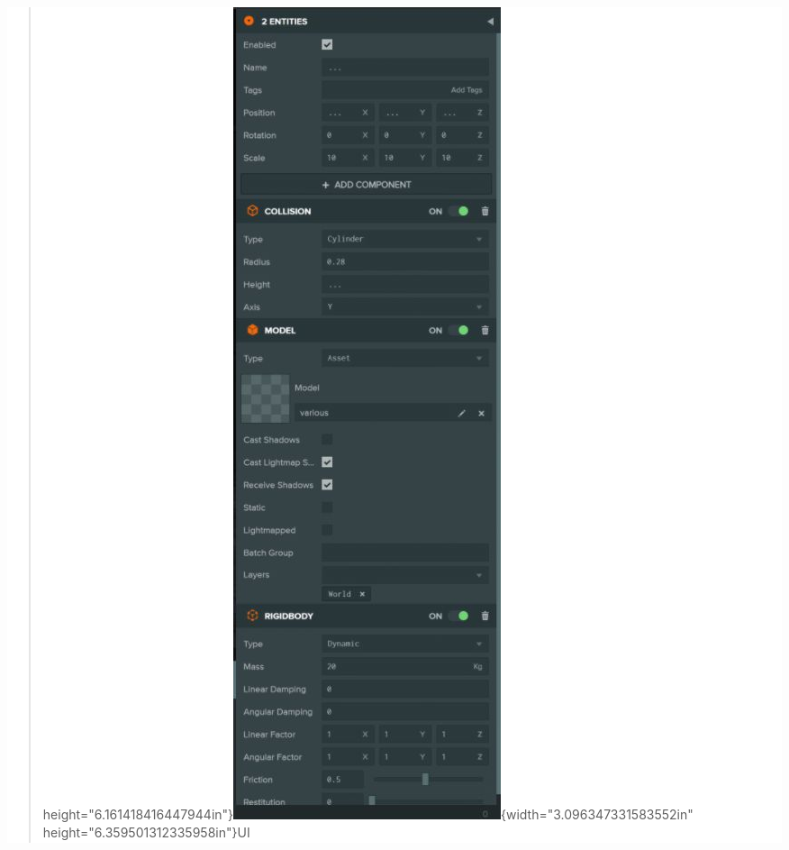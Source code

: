 > height="6.161418416447944in"}![](./hdlpskai.png){width="3.096347331583552in"
> height="6.359501312335958in"}UI
>
